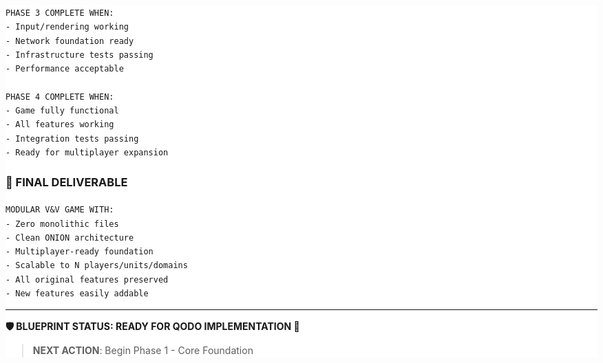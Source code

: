 ```
PHASE 3 COMPLETE WHEN:
- Input/rendering working
- Network foundation ready
- Infrastructure tests passing
- Performance acceptable

PHASE 4 COMPLETE WHEN:
- Game fully functional
- All features working
- Integration tests passing
- Ready for multiplayer expansion
```

### 🎯 FINAL DELIVERABLE
```
MODULAR V&V GAME WITH:
- Zero monolithic files
- Clean ONION architecture
- Multiplayer-ready foundation
- Scalable to N players/units/domains
- All original features preserved
- New features easily addable
```

---

**🛡️ BLUEPRINT STATUS: READY FOR QODO IMPLEMENTATION 🚀**

> **NEXT ACTION**: Begin Phase 1 - Core Foundation